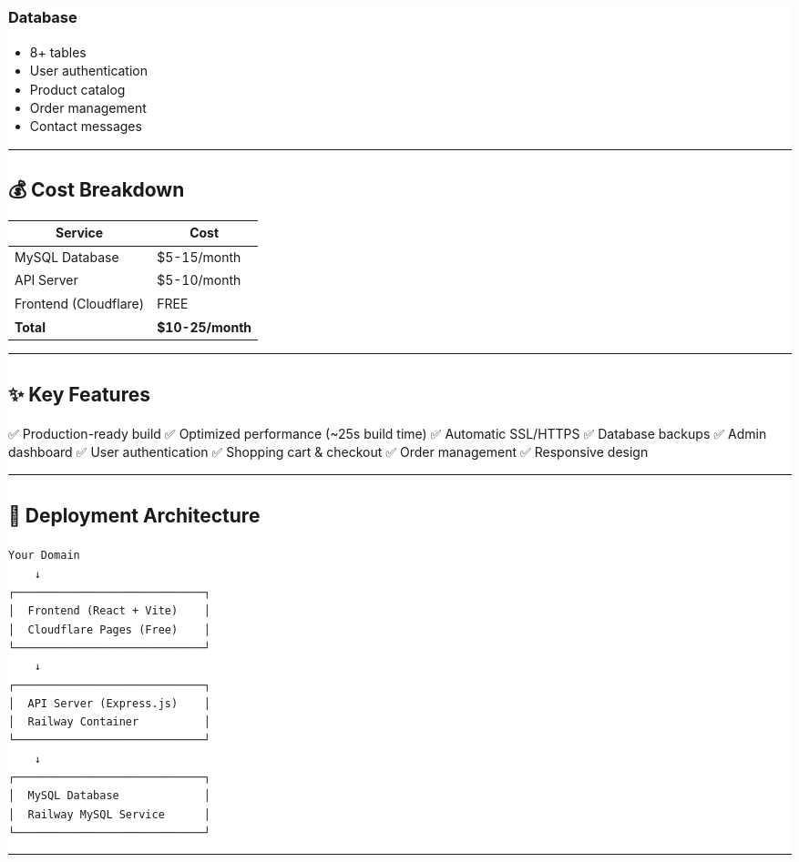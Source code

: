 ### Database
- 8+ tables
- User authentication
- Product catalog
- Order management
- Contact messages

---

## 💰 Cost Breakdown

| Service | Cost |
|---------|------|
| MySQL Database | $5-15/month |
| API Server | $5-10/month |
| Frontend (Cloudflare) | FREE |
| **Total** | **$10-25/month** |

---

## ✨ Key Features

✅ Production-ready build
✅ Optimized performance (~25s build time)
✅ Automatic SSL/HTTPS
✅ Database backups
✅ Admin dashboard
✅ User authentication
✅ Shopping cart & checkout
✅ Order management
✅ Responsive design

---

## 🚀 Deployment Architecture

```
Your Domain
    ↓
┌─────────────────────────────┐
│  Frontend (React + Vite)    │
│  Cloudflare Pages (Free)    │
└─────────────────────────────┘
    ↓
┌─────────────────────────────┐
│  API Server (Express.js)    │
│  Railway Container          │
└─────────────────────────────┘
    ↓
┌─────────────────────────────┐
│  MySQL Database             │
│  Railway MySQL Service      │
└─────────────────────────────┘
```

---